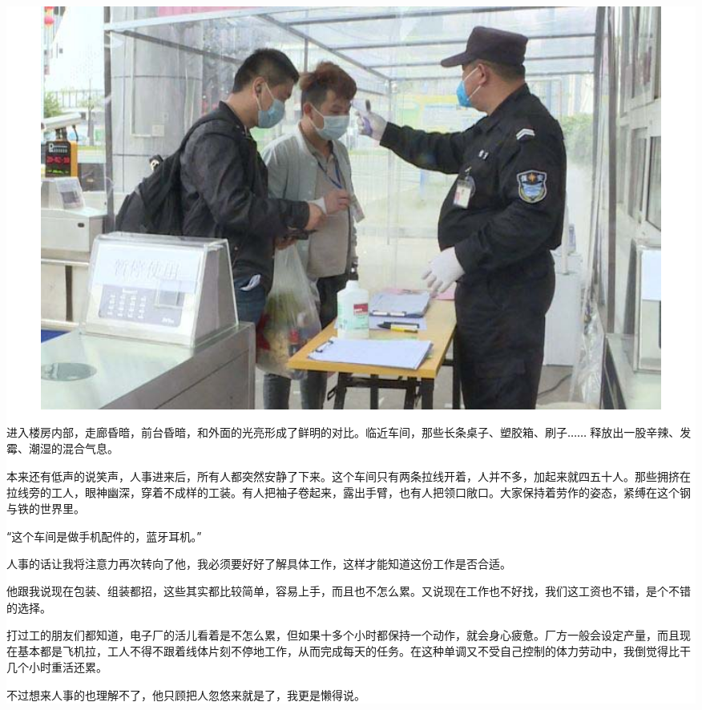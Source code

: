<div style="text-align:center"><img src="/images/202004/zhaogongzuo4.jpg" width="90%"></div>

进入楼房内部，走廊昏暗，前台昏暗，和外面的光亮形成了鲜明的对比。临近车间，那些长条桌子、塑胶箱、刷子…… 释放出一股辛辣、发霉、潮湿的混合气息。

本来还有低声的说笑声，人事进来后，所有人都突然安静了下来。这个车间只有两条拉线开着，人并不多，加起来就四五十人。那些拥挤在拉线旁的工人，眼神幽深，穿着不成样的工装。有人把袖子卷起来，露出手臂，也有人把领口敞口。大家保持着劳作的姿态，紧缚在这个钢与铁的世界里。

“这个车间是做手机配件的，蓝牙耳机。”

人事的话让我将注意力再次转向了他，我必须要好好了解具体工作，这样才能知道这份工作是否合适。

他跟我说现在包装、组装都招，这些其实都比较简单，容易上手，而且也不怎么累。又说现在工作也不好找，我们这工资也不错，是个不错的选择。

打过工的朋友们都知道，电子厂的活儿看着是不怎么累，但如果十多个小时都保持一个动作，就会身心疲惫。厂方一般会设定产量，而且现在基本都是飞机拉，工人不得不跟着线体片刻不停地工作，从而完成每天的任务。在这种单调又不受自己控制的体力劳动中，我倒觉得比干几个小时重活还累。

不过想来人事的也理解不了，他只顾把人忽悠来就是了，我更是懒得说。
